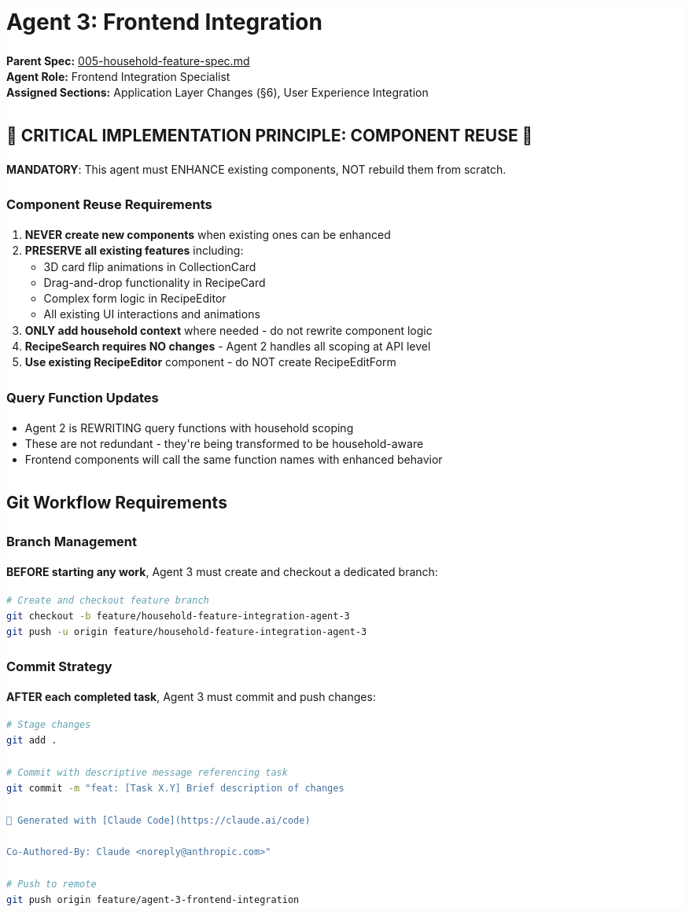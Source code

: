 # Agent 3: Frontend Integration

**Parent Spec:** [005-household-feature-spec.md](../specs/005-household-feature-spec.md)  
**Agent Role:** Frontend Integration Specialist  
**Assigned Sections:** Application Layer Changes (§6), User Experience Integration

## 🚨 CRITICAL IMPLEMENTATION PRINCIPLE: COMPONENT REUSE 🚨

**MANDATORY**: This agent must ENHANCE existing components, NOT rebuild them from scratch.

### Component Reuse Requirements
1. **NEVER create new components** when existing ones can be enhanced
2. **PRESERVE all existing features** including:
   - 3D card flip animations in CollectionCard
   - Drag-and-drop functionality in RecipeCard
   - Complex form logic in RecipeEditor
   - All existing UI interactions and animations
3. **ONLY add household context** where needed - do not rewrite component logic
4. **RecipeSearch requires NO changes** - Agent 2 handles all scoping at API level
5. **Use existing RecipeEditor** component - do NOT create RecipeEditForm

### Query Function Updates
- Agent 2 is REWRITING query functions with household scoping
- These are not redundant - they're being transformed to be household-aware
- Frontend components will call the same function names with enhanced behavior

## Git Workflow Requirements

### Branch Management
**BEFORE starting any work**, Agent 3 must create and checkout a dedicated branch:

```bash
# Create and checkout feature branch
git checkout -b feature/household-feature-integration-agent-3
git push -u origin feature/household-feature-integration-agent-3
```

### Commit Strategy
**AFTER each completed task**, Agent 3 must commit and push changes:

```bash
# Stage changes
git add .

# Commit with descriptive message referencing task
git commit -m "feat: [Task X.Y] Brief description of changes

🤖 Generated with [Claude Code](https://claude.ai/code)

Co-Authored-By: Claude <noreply@anthropic.com>"

# Push to remote
git push origin feature/agent-3-frontend-integration
```
